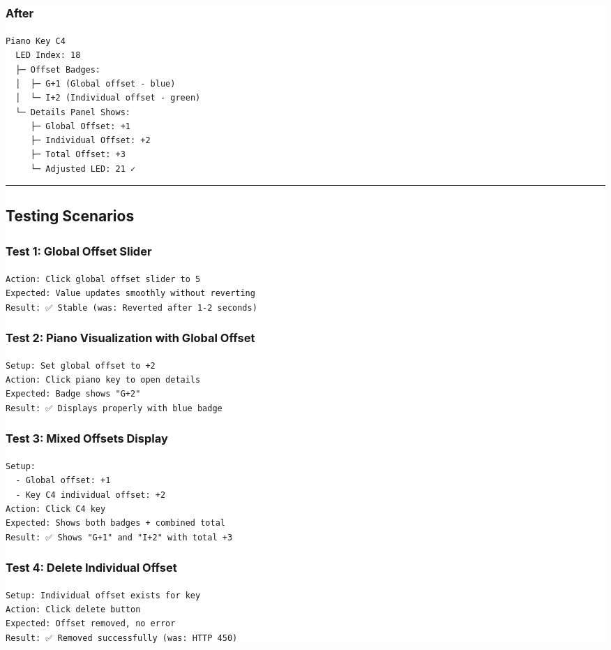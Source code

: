### After
```
Piano Key C4
  LED Index: 18
  ├─ Offset Badges:
  │  ├─ G+1 (Global offset - blue)
  │  └─ I+2 (Individual offset - green)
  └─ Details Panel Shows:
     ├─ Global Offset: +1
     ├─ Individual Offset: +2
     ├─ Total Offset: +3
     └─ Adjusted LED: 21 ✓
```

---

## Testing Scenarios

### Test 1: Global Offset Slider
```
Action: Click global offset slider to 5
Expected: Value updates smoothly without reverting
Result: ✅ Stable (was: Reverted after 1-2 seconds)
```

### Test 2: Piano Visualization with Global Offset
```
Setup: Set global offset to +2
Action: Click piano key to open details
Expected: Badge shows "G+2"
Result: ✅ Displays properly with blue badge
```

### Test 3: Mixed Offsets Display
```
Setup: 
  - Global offset: +1
  - Key C4 individual offset: +2
Action: Click C4 key
Expected: Shows both badges + combined total
Result: ✅ Shows "G+1" and "I+2" with total +3
```

### Test 4: Delete Individual Offset
```
Setup: Individual offset exists for key
Action: Click delete button
Expected: Offset removed, no error
Result: ✅ Removed successfully (was: HTTP 450)
```
